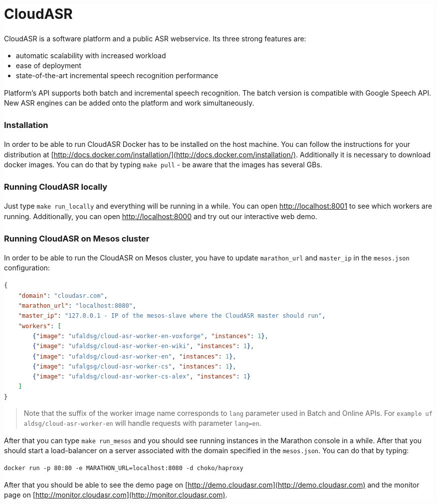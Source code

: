 CloudASR
========

CloudASR is a software platform and a public ASR webservice. Its three strong features are:
 - automatic scalability with increased workload
 - ease of deployment
 - state-of-the-art incremental speech recognition performance

Platform’s API supports both batch and incremental speech recognition. The batch version is compatible with Google Speech API. New ASR engines can be added onto the platform and work simultaneously.

### Installation
In order to be able to run CloudASR Docker has to be installed on the host machine.
You can follow the instructions for your distribution at [http://docs.docker.com/installation/](http://docs.docker.com/installation/).
Additionally it is necessary to download docker images. You can do that by typing `make pull` - be aware that the images has several GBs.

### Running CloudASR locally
Just type `make run_locally` and everything will be running in a while.
You can open [http://localhost:8001](http://localhost:8001) to see which workers are running.
Additionally, you can open [http://localhost:8000](http://localhost:8000) and try out our interactive web demo.

### Running CloudASR on Mesos cluster
In order to be able to run the CloudASR on Mesos cluster, you have to update `marathon_url` and `master_ip` in the `mesos.json` configuration:
```json
{
    "domain": "cloudasr.com",
    "marathon_url": "localhost:8080",
    "master_ip": "127.0.0.1 - IP of the mesos-slave where the CloudASR master should run",
    "workers": [
        {"image": "ufaldsg/cloud-asr-worker-en-voxforge", "instances": 1},
        {"image": "ufaldsg/cloud-asr-worker-en-wiki", "instances": 1},
        {"image": "ufaldsg/cloud-asr-worker-en", "instances": 1},
        {"image": "ufalgsg/cloud-asr-worker-cs", "instances": 1},
        {"image": "ufaldsg/cloud-asr-worker-cs-alex", "instances": 1}
    ]
}
```
> Note that the suffix of the worker image name corresponds to `lang` parameter used in Batch and Online APIs. For `example ufaldsg/cloud-asr-worker-en` will handle requests with parameter `lang=en`.

After that you can type `make run_mesos` and you should see running instances in the Marathon console in a while. After that you should start a load-balancer on a server associated with the domain specified in the `mesos.json`. You can do that by typing:
```
docker run -p 80:80 -e MARATHON_URL=localhost:8080 -d choko/haproxy
```
After that you should be able to see the demo page on [http://demo.cloudasr.com](http://demo.cloudasr.com) and the monitor page on [http://monitor.cloudasr.com](http://monitor.cloudasr.com).
